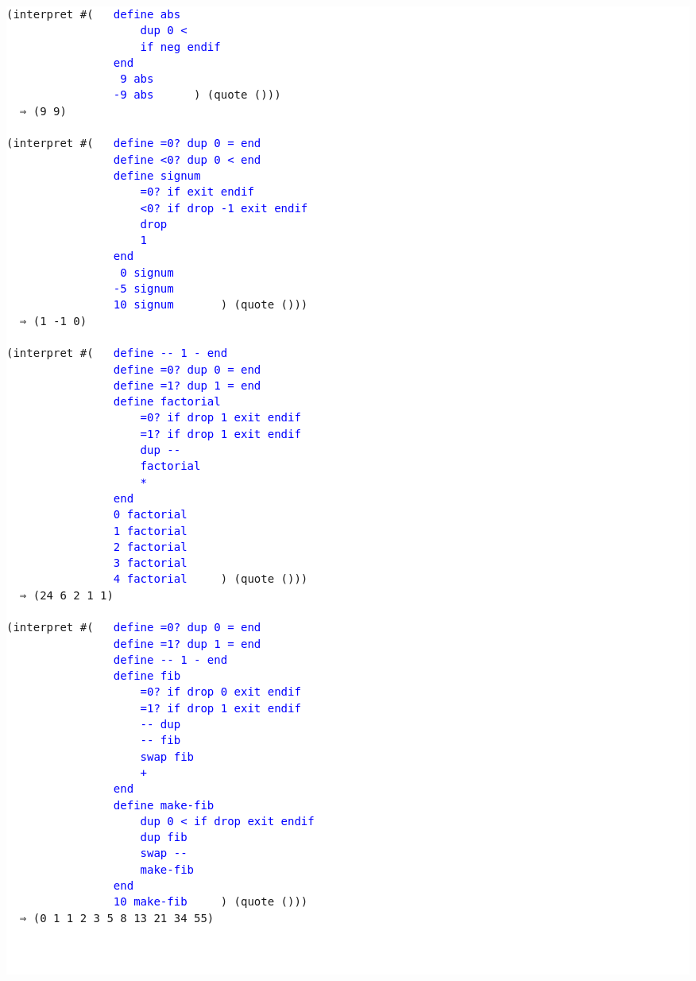 <pre>
(interpret #(   <span style="color: blue;">define abs
                    dup 0 &lt;
                    if neg endif
                end
                 9 abs
                -9 abs</span>      ) (quote ()))
  &#8658; (9 9)

(interpret #(   <span style="color: blue;">define =0? dup 0 = end
                define &lt;0? dup 0 &lt; end
                define signum
                    =0? if exit endif
                    &lt;0? if drop -1 exit endif
                    drop
                    1
                end
                 0 signum
                -5 signum
                10 signum</span>       ) (quote ()))
  &#8658; (1 -1 0)

(interpret #(   <span style="color: blue;">define -- 1 - end
                define =0? dup 0 = end
                define =1? dup 1 = end
                define factorial
                    =0? if drop 1 exit endif
                    =1? if drop 1 exit endif
                    dup --
                    factorial
                    *
                end
                0 factorial
                1 factorial
                2 factorial
                3 factorial
                4 factorial</span>     ) (quote ()))
  &#8658; (24 6 2 1 1)

(interpret #(   <span style="color: blue;">define =0? dup 0 = end
                define =1? dup 1 = end
                define -- 1 - end
                define fib
                    =0? if drop 0 exit endif
                    =1? if drop 1 exit endif
                    -- dup
                    -- fib
                    swap fib
                    +
                end
                define make-fib
                    dup 0 &lt; if drop exit endif
                    dup fib
                    swap --
                    make-fib
                end
                10 make-fib</span>     ) (quote ()))
  &#8658; (0 1 1 2 3 5 8 13 21 34 55)
